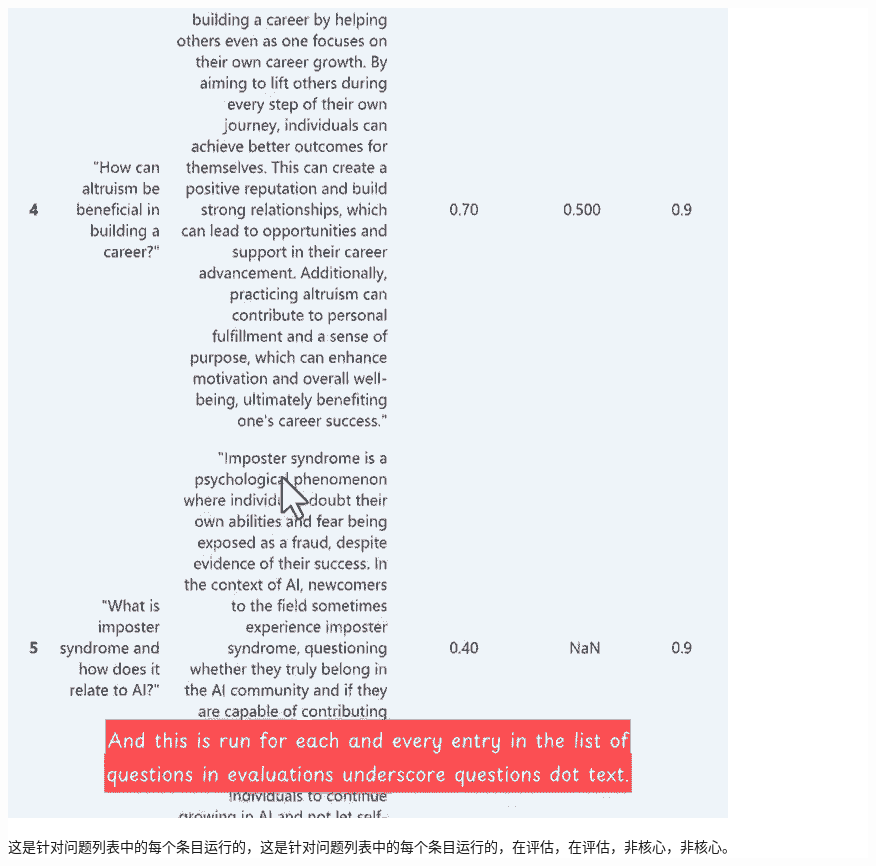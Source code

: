 ![](img/a2005aee8b790bf2f86eafe6547573fe_132.png)

这是针对问题列表中的每个条目运行的，这是针对问题列表中的每个条目运行的，在评估，在评估，非核心，非核心。


